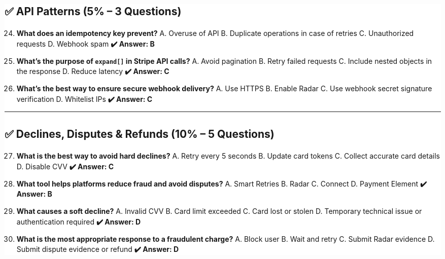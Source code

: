 
## ✅ API Patterns (5% – 3 Questions)

24. **What does an idempotency key prevent?**
    A. Overuse of API
    B. Duplicate operations in case of retries
    C. Unauthorized requests
    D. Webhook spam
    **✔️ Answer: B**

25. **What’s the purpose of `expand[]` in Stripe API calls?**
    A. Avoid pagination
    B. Retry failed requests
    C. Include nested objects in the response
    D. Reduce latency
    **✔️ Answer: C**

26. **What’s the best way to ensure secure webhook delivery?**
    A. Use HTTPS
    B. Enable Radar
    C. Use webhook secret signature verification
    D. Whitelist IPs
    **✔️ Answer: C**

---

## ✅ Declines, Disputes & Refunds (10% – 5 Questions)

27. **What is the best way to avoid hard declines?**
    A. Retry every 5 seconds
    B. Update card tokens
    C. Collect accurate card details
    D. Disable CVV
    **✔️ Answer: C**

28. **What tool helps platforms reduce fraud and avoid disputes?**
    A. Smart Retries
    B. Radar
    C. Connect
    D. Payment Element
    **✔️ Answer: B**

29. **What causes a soft decline?**
    A. Invalid CVV
    B. Card limit exceeded
    C. Card lost or stolen
    D. Temporary technical issue or authentication required
    **✔️ Answer: D**

30. **What is the most appropriate response to a fraudulent charge?**
    A. Block user
    B. Wait and retry
    C. Submit Radar evidence
    D. Submit dispute evidence or refund
    **✔️ Answer: D**
